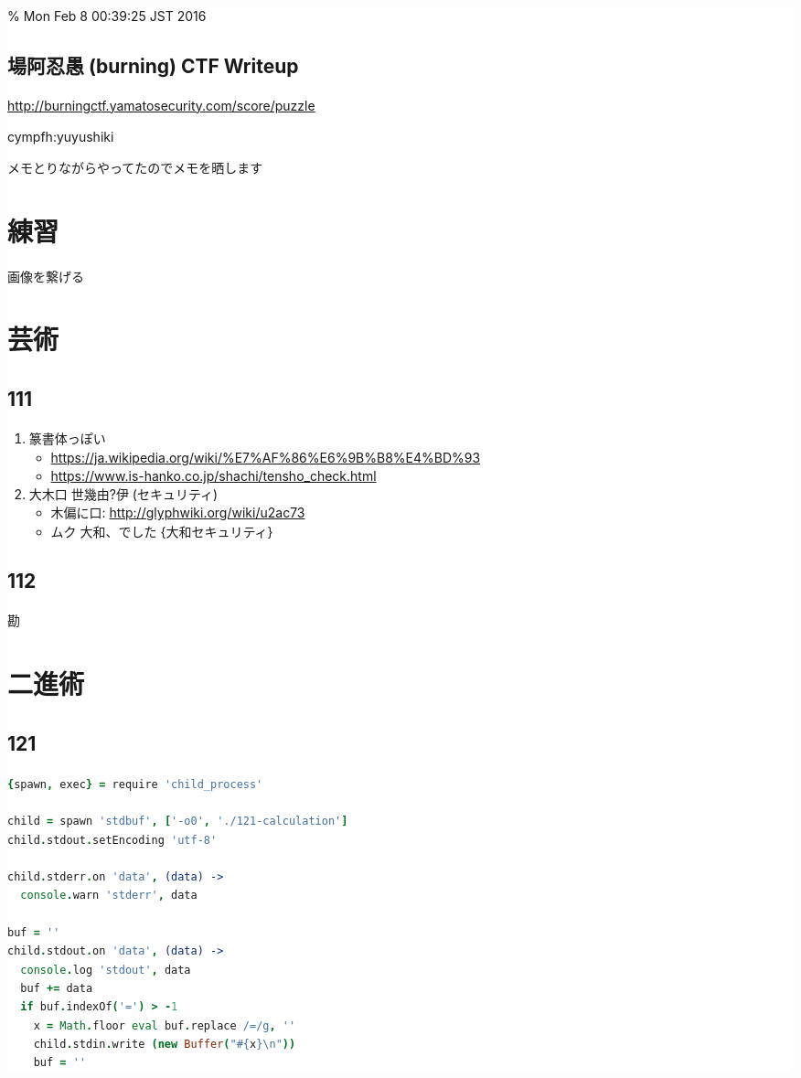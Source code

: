 % Mon Feb  8 00:39:25 JST 2016

## 場阿忍愚 (burning) CTF Writeup

http://burningctf.yamatosecurity.com/score/puzzle

cympfh:yuyushiki

メモとりながらやってたのでメモを晒します

# 練習

画像を繋げる

# 芸術

## 111
1. 篆書体っぽい
    - https://ja.wikipedia.org/wiki/%E7%AF%86%E6%9B%B8%E4%BD%93
    - https://www.is-hanko.co.jp/shachi/tensho_check.html
1. 大木口 世幾由?伊 (セキュリティ)
    - 木偏に口: http://glyphwiki.org/wiki/u2ac73
    - ムク
        大和、でした
        {大和セキュリティ}

## 112

勘

# 二進術

## 121

```coffee
{spawn, exec} = require 'child_process'

child = spawn 'stdbuf', ['-o0', './121-calculation']
child.stdout.setEncoding 'utf-8'

child.stderr.on 'data', (data) ->
  console.warn 'stderr', data

buf = ''
child.stdout.on 'data', (data) ->
  console.log 'stdout', data
  buf += data
  if buf.indexOf('=') > -1
    x = Math.floor eval buf.replace /=/g, ''
    child.stdin.write (new Buffer("#{x}\n"))
    buf = ''
```
